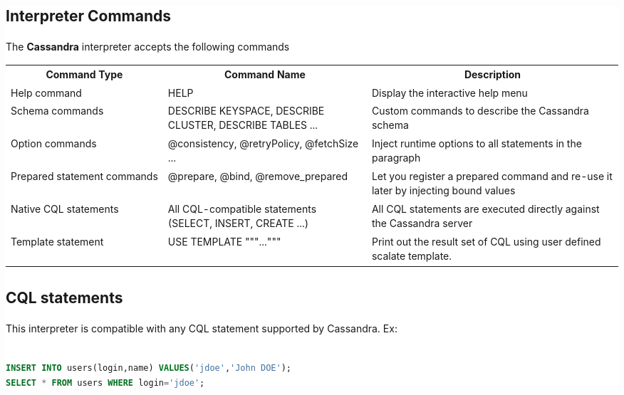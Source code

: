 ## Interpreter Commands

The **Cassandra** interpreter accepts the following commands

<center>
  <table class="table-configuration">
    <tr>
      <th>Command Type</th>
      <th>Command Name</th>
      <th>Description</th>
    </tr>
    <tr>
      <td nowrap>Help command</td>
      <td>HELP</td>
      <td>Display the interactive help menu</td>
    </tr>
    <tr>
      <td nowrap>Schema commands</td>
      <td>DESCRIBE KEYSPACE, DESCRIBE CLUSTER, DESCRIBE TABLES ...</td>
      <td>Custom commands to describe the Cassandra schema</td>
    </tr>
    <tr>
      <td nowrap>Option commands</td>
      <td>@consistency, @retryPolicy, @fetchSize ...</td>
      <td>Inject runtime options to all statements in the paragraph</td>
    </tr>
    <tr>
      <td nowrap>Prepared statement commands</td>
      <td>@prepare, @bind, @remove_prepared</td>
      <td>Let you register a prepared command and re-use it later by injecting bound values</td>
    </tr>
    <tr>
      <td nowrap>Native CQL statements</td>
      <td>All CQL-compatible statements (SELECT, INSERT, CREATE ...)</td>
      <td>All CQL statements are executed directly against the Cassandra server</td>
    </tr>
     <tr>
      <td nowrap>Template statement</td>
      <td>USE TEMPLATE """..."""</td>
      <td>Print out the result set of CQL using user defined scalate template.</td>
    </tr>
  </table>
</center>

## CQL statements

This interpreter is compatible with any CQL statement supported by Cassandra. Ex:

```sql

INSERT INTO users(login,name) VALUES('jdoe','John DOE');
SELECT * FROM users WHERE login='jdoe';
```
